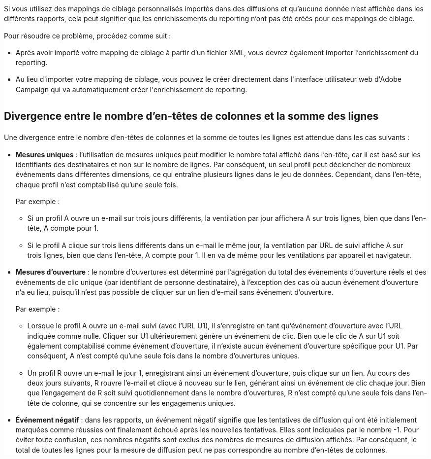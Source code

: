 Si vous utilisez des mappings de ciblage personnalisés importés dans des diffusions et qu’aucune donnée n’est affichée dans les différents rapports, cela peut signifier que les enrichissements du reporting n’ont pas été créés pour ces mappings de ciblage.

Pour résoudre ce problème, procédez comme suit :

* Après avoir importé votre mapping de ciblage à partir d’un fichier XML, vous devrez également importer l’enrichissement du reporting.

* Au lieu d&#39;importer votre mapping de ciblage, vous pouvez le créer directement dans l&#39;interface utilisateur web d&#39;Adobe Campaign qui va automatiquement créer l&#39;enrichissement de reporting.

## Divergence entre le nombre d’en-têtes de colonnes et la somme des lignes

Une divergence entre le nombre d’en-têtes de colonnes et la somme de toutes les lignes est attendue dans les cas suivants :

* **Mesures uniques** : l’utilisation de mesures uniques peut modifier le nombre total affiché dans l’en-tête, car il est basé sur les identifiants des destinataires et non sur le nombre de lignes. Par conséquent, un seul profil peut déclencher de nombreux événements dans différentes dimensions, ce qui entraîne plusieurs lignes dans le jeu de données. Cependant, dans l’en-tête, chaque profil n’est comptabilisé qu’une seule fois.

  Par exemple :

   * Si un profil A ouvre un e-mail sur trois jours différents, la ventilation par jour affichera A sur trois lignes, bien que dans l’en-tête, A compte pour 1.

   * Si le profil A clique sur trois liens différents dans un e-mail le même jour, la ventilation par URL de suivi affiche A sur trois lignes, bien que dans l’en-tête, A compte pour 1. Il en va de même pour les ventilations par appareil et navigateur.

* **Mesures d’ouverture** : le nombre d’ouvertures est déterminé par l’agrégation du total des événements d’ouverture réels et des événements de clic unique (par identifiant de personne destinataire), à l’exception des cas où aucun événement d’ouverture n’a eu lieu, puisqu’il n’est pas possible de cliquer sur un lien d’e-mail sans événement d’ouverture.

  Par exemple :

   * Lorsque le profil A ouvre un e-mail suivi (avec l’URL U1), il s’enregistre en tant qu’événement d’ouverture avec l’URL indiquée comme nulle. Cliquer sur U1 ultérieurement génère un événement de clic. Bien que le clic de A sur U1 soit également comptabilisé comme événement d’ouverture, il n’existe aucun événement d’ouverture spécifique pour U1. Par conséquent, A n’est compté qu’une seule fois dans le nombre d’ouvertures uniques.

   * Un profil R ouvre un e-mail le jour 1, enregistrant ainsi un événement d’ouverture, puis clique sur un lien. Au cours des deux jours suivants, R rouvre l’e-mail et clique à nouveau sur le lien, générant ainsi un événement de clic chaque jour. Bien que l’engagement de R soit suivi quotidiennement dans le nombre d’ouvertures, R n’est compté qu’une seule fois dans l’en-tête de colonne, qui se concentre sur les engagements uniques.

* **Événement négatif** : dans les rapports, un événement négatif signifie que les tentatives de diffusion qui ont été initialement marquées comme réussies ont finalement échoué après les nouvelles tentatives. Elles sont indiquées par le nombre -1. Pour éviter toute confusion, ces nombres négatifs sont exclus des nombres de mesures de diffusion affichés. Par conséquent, le total de toutes les lignes pour la mesure de diffusion peut ne pas correspondre au nombre d’en-têtes de colonnes.
